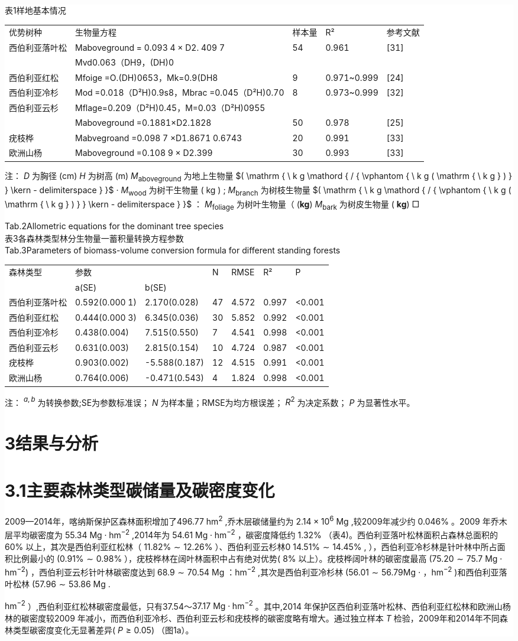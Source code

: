 表1样地基本情况  

<html><body><table><tr><td>优势树种</td><td>生物量方程</td><td>样本量</td><td>R²</td><td>参考文献</td></tr><tr><td>西伯利亚落叶松</td><td>Maboveground = 0.093 4 × D2. 409 7</td><td>54</td><td>0.961</td><td>[31]</td></tr><tr><td></td><td>Mvd0.063（DH9，(DH)0</td><td></td><td></td><td></td></tr><tr><td>西伯利亚红松</td><td>Mfoige =O.(DH)0653，Mk=0.9(DH8</td><td>9</td><td>0.971~0.999</td><td>[24]</td></tr><tr><td>西伯利亚冷杉</td><td>Mod =0.018（D²H)0.9s8，Mbrac =0.045（D²H)0.70</td><td>8</td><td>0.973~0.999</td><td>[32]</td></tr><tr><td>西伯利亚云杉</td><td>Mflage=0.209（D²H)0.45，M=0.03（D²H)0955</td><td></td><td></td><td></td></tr><tr><td></td><td>Maboveground =0.1881×D2.1828</td><td>50</td><td>0.978</td><td>[25]</td></tr><tr><td>疣枝桦</td><td>Mabvegroand =0.098 7 ×D1.8671 0.6743</td><td>20</td><td>0.991</td><td>[33]</td></tr><tr><td>欧洲山杨</td><td>Maboveground =0.108 9 × D2.399</td><td>30</td><td>0.993</td><td>[33]</td></tr></table></body></html>

注： $D$ 为胸径 $\left( \mathrm { c m } \right)$ $H$ 为树高 $\mathrm { ( m ) }$ $M _ { \mathrm { a b o v e g r o u n d } }$ 为地上生物量 $( \mathrm { \ k g \mathord { / { \vphantom { \ k g ( \mathrm { \ k g } ) } }  \kern - delimiterspace } }$ · $M _ { \mathrm { w o o d } }$ 为树干生物量 $\left( \mathrm { ~ k g ~ } \right)$ ; $M _ { \mathrm { b r a n c h } }$ 为树枝生物量 $( \mathrm { \ k g \mathord { / { \vphantom { \ k g ( \mathrm { \ k g } ) } }  \kern - delimiterspace } }$ ： $M _ { \mathrm { f o l i a g e } }$ 为树叶生物量（ $( \mathbf { k g } )$ $M _ { \mathrm { b a r k } }$ 为树皮生物量 $\left( \mathbf { \ k g } \right)$ □

Tab.2Allometric equations for the dominant tree species   
表3各森林类型林分生物量一蓄积量转换方程参数  
Tab.3Parameters of biomass-volume conversion formula for different standing forests   

<html><body><table><tr><td rowspan="2">森林类型</td><td colspan="2">参数</td><td rowspan="2">N</td><td rowspan="2">RMSE</td><td rowspan="2">R²</td><td rowspan="2">P</td></tr><tr><td>a(SE)</td><td>b(SE)</td></tr><tr><td>西伯利亚落叶松</td><td>0.592(0.000 1)</td><td>2.170(0.028)</td><td>47</td><td>4.572</td><td>0.997</td><td><0.001</td></tr><tr><td>西伯利亚红松</td><td>0.444(0.000 3)</td><td>6.345(0.036)</td><td>30</td><td>5.852</td><td>0.992</td><td><0.001</td></tr><tr><td>西伯利亚冷杉</td><td>0.438(0.004)</td><td>7.515(0.550)</td><td>7</td><td>4.541</td><td>0.998</td><td><0.001</td></tr><tr><td>西伯利亚云杉</td><td>0.631(0.003)</td><td>2.815(0.154)</td><td>10</td><td>4.724</td><td>0.987</td><td><0.001</td></tr><tr><td>疣枝桦</td><td>0.903(0.002)</td><td>-5.588(0.187)</td><td>12</td><td>4.515</td><td>0.991</td><td><0.001</td></tr><tr><td>欧洲山杨</td><td>0.764(0.006)</td><td>-0.471(0.543)</td><td>4</td><td>1.824</td><td>0.998</td><td><0.001</td></tr></table></body></html>

注： $^ { a , b }$ 为转换参数;SE为参数标准误； $N$ 为样本量；RMSE为均方根误差； $R ^ { 2 }$ 为决定系数； $P$ 为显著性水平。

# 3结果与分析

# 3.1主要森林类型碳储量及碳密度变化

2009—2014年，喀纳斯保护区森林面积增加了$4 9 6 . 7 7 ~ \mathrm { h m } ^ { 2 }$ ,乔木层碳储量约为 $2 . 1 4 \times 1 0 ^ { 6 } ~ \mathrm { M g }$ ,较2009年减少约 $0 . 0 4 6 \%$ 。2009 年乔木层平均碳密度为 $5 5 . 3 4 ~ \mathrm { M g } \cdot \mathrm { h m } ^ { - 2 }$ ,2014年为 $5 4 . 6 1 ~ \mathrm { M g } \cdot \mathrm { h m } ^ { - 2 }$ ，碳密度降低约 $1 . 3 2 \%$ （表4)。西伯利亚落叶松林面积占森林总面积的 $6 0 \%$ 以上，其次是西伯利亚红松林（ $1 1 . 8 2 \% \sim 1 2 . 2 6 \%$ ）、西伯利亚云杉林0 $1 4 . 5 1 \% \sim 1 4 . 4 5 \% \ ,$ ），西伯利亚冷杉林是针叶林中所占面积比例最小的 $( 0 . 9 1 \% \sim 0 . 9 8 \%$ ），疣枝桦林在阔叶林面积中占有绝对优势( $8 \%$ 以上）。疣枝桦阔叶林的碳密度最高 $( 7 5 . 2 0 \sim 7 5 . 7 ~ \mathrm { M g } \cdot \mathrm { h m } ^ { - 2 } )$ ，西伯利亚云杉针叶林碳密度达到 $6 8 . 9 \sim 7 0 . 5 4 ~ \mathrm { M g }$ ：$\mathrm { h m } ^ { - 2 }$ ,其次是西伯利亚冷杉林 $( 5 6 . 0 1 \sim 5 6 . 7 9 \mathrm { M g } \ \cdot$ ，$\mathrm { h m } ^ { - 2 }$ )和西伯利亚落叶松林 $( 5 7 . 9 6 \sim 5 3 . 8 6 ~ \mathrm { M g }$ .

$\mathrm { h m } ^ { - 2 }$ ）,西伯利亚红松林碳密度最低，只有37.54～$3 7 . 1 7 ~ \mathrm { M g } \cdot \mathrm { h m } ^ { - 2 }$ 。其中,2014 年保护区西伯利亚落叶松林、西伯利亚红松林和欧洲山杨林的碳密度较2009 年减小，而西伯利亚冷杉、西伯利亚云杉和疣枝桦的碳密度略有增大。通过独立样本 $T$ 检验，2009年和2014年不同森林类型碳密度变化无显著差异( $\scriptstyle P \geqslant 0 . 0 5 { \mathrm { ) } }$ （图1a）。
